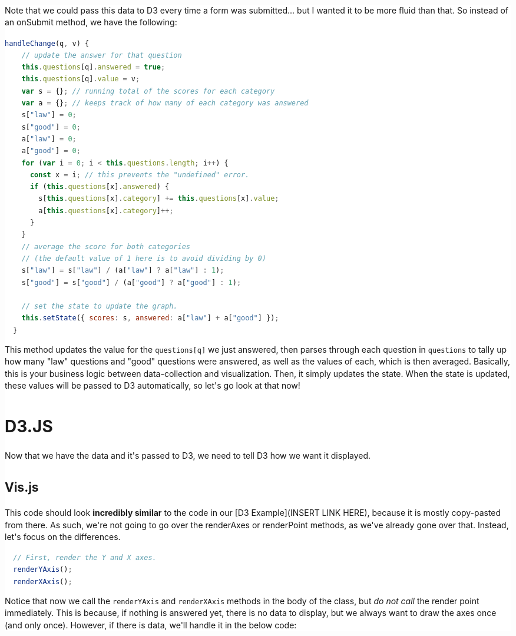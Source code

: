 Note that we could pass this data to D3 every time a form was submitted... but I wanted it to be more fluid than that. So instead of an onSubmit method, we have the following: 
```javascript 
handleChange(q, v) {
    // update the answer for that question
    this.questions[q].answered = true;
    this.questions[q].value = v;
    var s = {}; // running total of the scores for each category
    var a = {}; // keeps track of how many of each category was answered
    s["law"] = 0;
    s["good"] = 0;
    a["law"] = 0;
    a["good"] = 0;
    for (var i = 0; i < this.questions.length; i++) {
      const x = i; // this prevents the "undefined" error.
      if (this.questions[x].answered) {
        s[this.questions[x].category] += this.questions[x].value;
        a[this.questions[x].category]++;
      }
    }
    // average the score for both categories
    // (the default value of 1 here is to avoid dividing by 0)
    s["law"] = s["law"] / (a["law"] ? a["law"] : 1);
    s["good"] = s["good"] / (a["good"] ? a["good"] : 1);

    // set the state to update the graph.
    this.setState({ scores: s, answered: a["law"] + a["good"] });
  }
```
This method updates the value for the `questions[q]` we just answered, then parses through each question in `questions` to tally up how many "law" questions and "good" questions were answered, as well as the values of each, which is then averaged. Basically, this is your business logic between data-collection and visualization. 
Then, it simply updates the state. When the state is updated, these values will be passed to D3 automatically, so let's go look at that now! 

# D3.JS 
Now that we have the data and it's passed to D3, we need to tell D3 how we want it displayed. 

## Vis.js
This code should look **incredibly similar** to the code in our [D3 Example](INSERT LINK HERE), because it is mostly copy-pasted from there. As such, we're not going to go over the renderAxes or renderPoint methods, as we've already gone over that. Instead, let's focus on the differences. 
```javascript 
  // First, render the Y and X axes.
  renderYAxis();
  renderXAxis(); 
```
Notice that now we call the `renderYAxis` and `renderXAxis` methods in the body of the class, but *do not call* the render point immediately. This is because, if nothing is answered yet, there is no data to display, but we always want to draw the axes once (and only once). However, if there is data, we'll handle it in the below code: 
